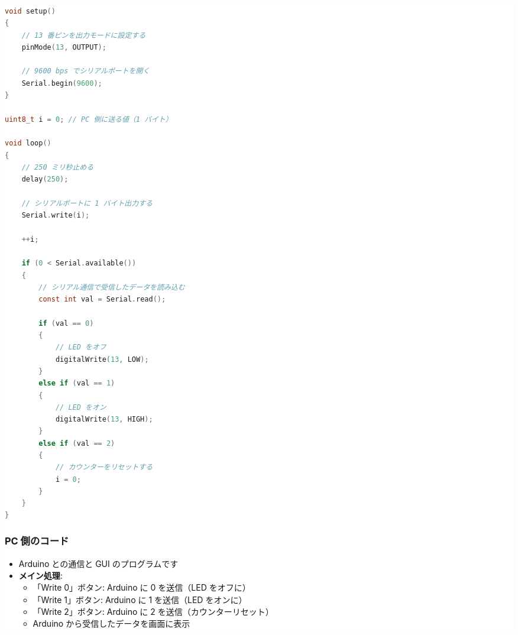 ```c
void setup()
{
	// 13 番ピンを出力モードに設定する
	pinMode(13, OUTPUT);

	// 9600 bps でシリアルポートを開く
	Serial.begin(9600);
}

uint8_t i = 0; // PC 側に送る値（1 バイト）

void loop()
{
	// 250 ミリ秒止める
	delay(250);

	// シリアルポートに 1 バイト出力する
	Serial.write(i);

	++i;

	if (0 < Serial.available())
	{
		// シリアル通信で受信したデータを読み込む
		const int val = Serial.read();

		if (val == 0)
		{
			// LED をオフ
			digitalWrite(13, LOW);
		}
		else if (val == 1)
		{
			// LED をオン
			digitalWrite(13, HIGH);
		}
		else if (val == 2)
		{
			// カウンターをリセットする
			i = 0;
		}
	}
}
```

### PC 側のコード
- Arduino との通信と GUI のプログラムです
- **メイン処理**:
	- 「Write 0」ボタン: Arduino に 0 を送信（LED をオフに）
	- 「Write 1」ボタン: Arduino に 1 を送信（LED をオンに）
	- 「Write 2」ボタン: Arduino に 2 を送信（カウンターリセット）
	- Arduino から受信したデータを画面に表示
